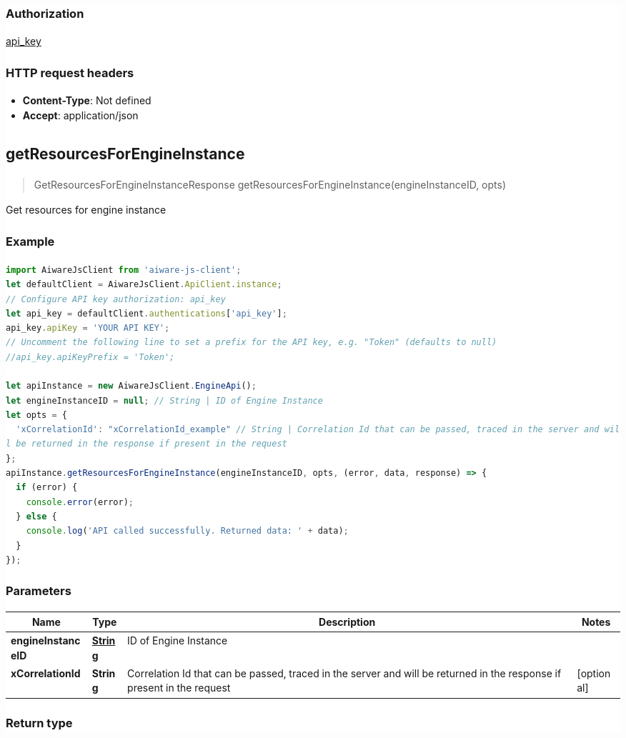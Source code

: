 ### Authorization

[api_key](../README.md#api_key)

### HTTP request headers

- **Content-Type**: Not defined
- **Accept**: application/json


## getResourcesForEngineInstance

> GetResourcesForEngineInstanceResponse getResourcesForEngineInstance(engineInstanceID, opts)

Get resources for engine instance

### Example

```javascript
import AiwareJsClient from 'aiware-js-client';
let defaultClient = AiwareJsClient.ApiClient.instance;
// Configure API key authorization: api_key
let api_key = defaultClient.authentications['api_key'];
api_key.apiKey = 'YOUR API KEY';
// Uncomment the following line to set a prefix for the API key, e.g. "Token" (defaults to null)
//api_key.apiKeyPrefix = 'Token';

let apiInstance = new AiwareJsClient.EngineApi();
let engineInstanceID = null; // String | ID of Engine Instance
let opts = {
  'xCorrelationId': "xCorrelationId_example" // String | Correlation Id that can be passed, traced in the server and will be returned in the response if present in the request
};
apiInstance.getResourcesForEngineInstance(engineInstanceID, opts, (error, data, response) => {
  if (error) {
    console.error(error);
  } else {
    console.log('API called successfully. Returned data: ' + data);
  }
});
```

### Parameters


Name | Type | Description  | Notes
------------- | ------------- | ------------- | -------------
 **engineInstanceID** | [**String**](.md)| ID of Engine Instance | 
 **xCorrelationId** | **String**| Correlation Id that can be passed, traced in the server and will be returned in the response if present in the request | [optional] 

### Return type

